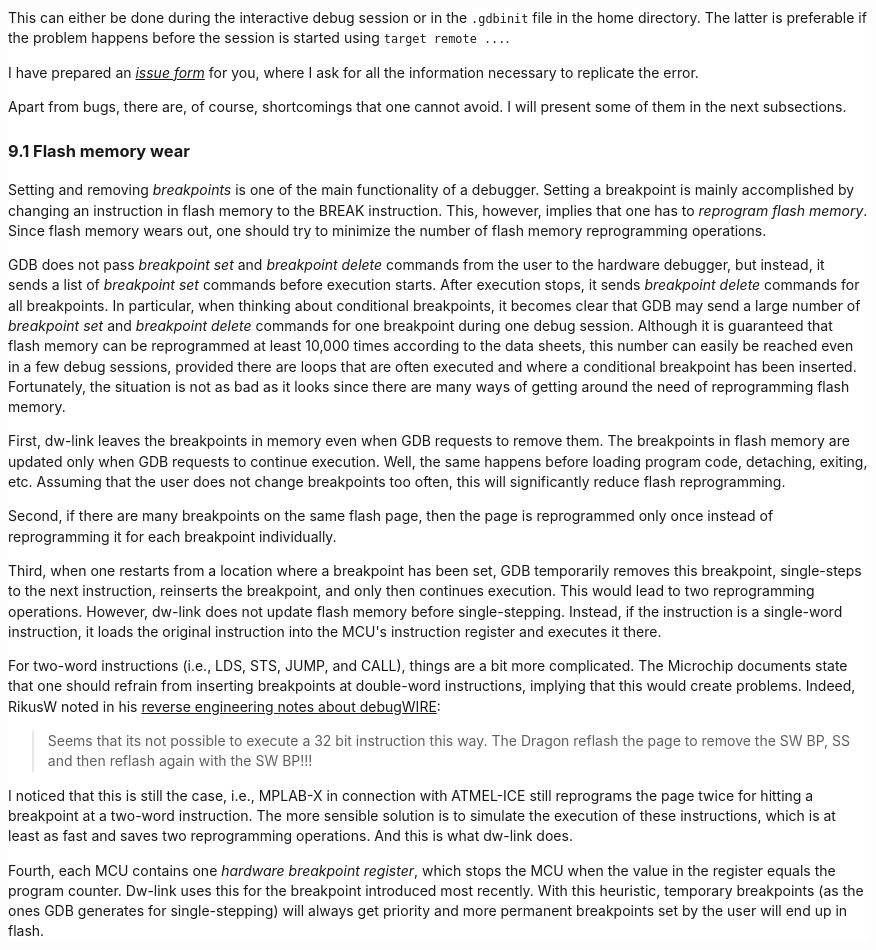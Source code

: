 This can either be done during the interactive debug session or in the `.gdbinit` file in the home directory. The latter is preferable if the problem happens before the session is started using `target remote ...`.

I have prepared an *[issue form](issue_form.md)* for you, where I ask for all the information necessary to replicate the error. 

Apart from bugs, there are, of course, shortcomings that one cannot avoid. I will present some of them in the next subsections.

### 9.1 Flash memory wear

Setting and removing *breakpoints* is one of the main functionality of a debugger. Setting a breakpoint is mainly accomplished by changing an instruction in flash memory to the BREAK instruction. This, however, implies that one has to *reprogram flash memory*. Since flash memory wears out, one should try to minimize the number of flash memory reprogramming operations.

GDB does not pass *breakpoint set* and *breakpoint delete* commands from the user to the hardware debugger, but instead, it sends a list of *breakpoint set* commands before execution starts. After execution stops, it sends *breakpoint delete* commands for all breakpoints. In particular, when thinking about conditional breakpoints, it becomes clear that GDB may send a large number of *breakpoint set* and *breakpoint delete* commands for one breakpoint during one debug session. Although it is guaranteed that flash memory can be reprogrammed at least 10,000 times according to the data sheets, this number can easily be reached even in a few debug sessions, provided there are loops that are often executed and where a conditional breakpoint has been inserted. Fortunately, the situation is not as bad as it looks since there are many ways of getting around the need of reprogramming flash memory.

First, dw-link leaves the breakpoints in memory even when GDB requests to remove them. The breakpoints in flash memory are updated only when GDB requests to continue execution. Well, the same happens before loading program code, detaching, exiting, etc. Assuming that the user does not change breakpoints too often, this will significantly reduce flash reprogramming.  

Second, if there are many breakpoints on the same flash page, then the page is reprogrammed only once instead of reprogramming it for each breakpoint individually.

Third, when one restarts from a location where a breakpoint has been set, GDB temporarily removes this breakpoint, single-steps to the next instruction, reinserts the breakpoint, and only then continues execution. This would lead to two reprogramming operations. However, dw-link does not update flash memory before single-stepping. Instead, if the instruction is a single-word instruction, it loads the original instruction into the MCU's instruction register and executes it there. 

For two-word instructions (i.e., LDS, STS, JUMP, and CALL), things are a bit more complicated. The Microchip documents state that one should refrain from inserting breakpoints at double-word instructions, implying that this would create problems. Indeed, RikusW noted in his [reverse engineering notes about debugWIRE](http://www.ruemohr.org/docs/debugwire.html):
>Seems that its not possible to execute a 32 bit instruction this way.
The Dragon reflash the page to remove the SW BP, SS and then reflash again with the SW BP!!! 

I noticed that this is still the case, i.e., MPLAB-X in connection with ATMEL-ICE still reprograms the page twice for hitting a breakpoint at a two-word instruction. The more sensible solution is to simulate the execution of these instructions, which is at least as fast and saves two reprogramming operations. And this is what dw-link does.

Fourth, each MCU contains one *hardware breakpoint register*, which stops the MCU when the value in the register equals the program counter. Dw-link uses this for the breakpoint introduced most recently. With this heuristic, temporary breakpoints (as the ones GDB generates for single-stepping) will always get priority and more permanent breakpoints set by the user will end up in flash. 
